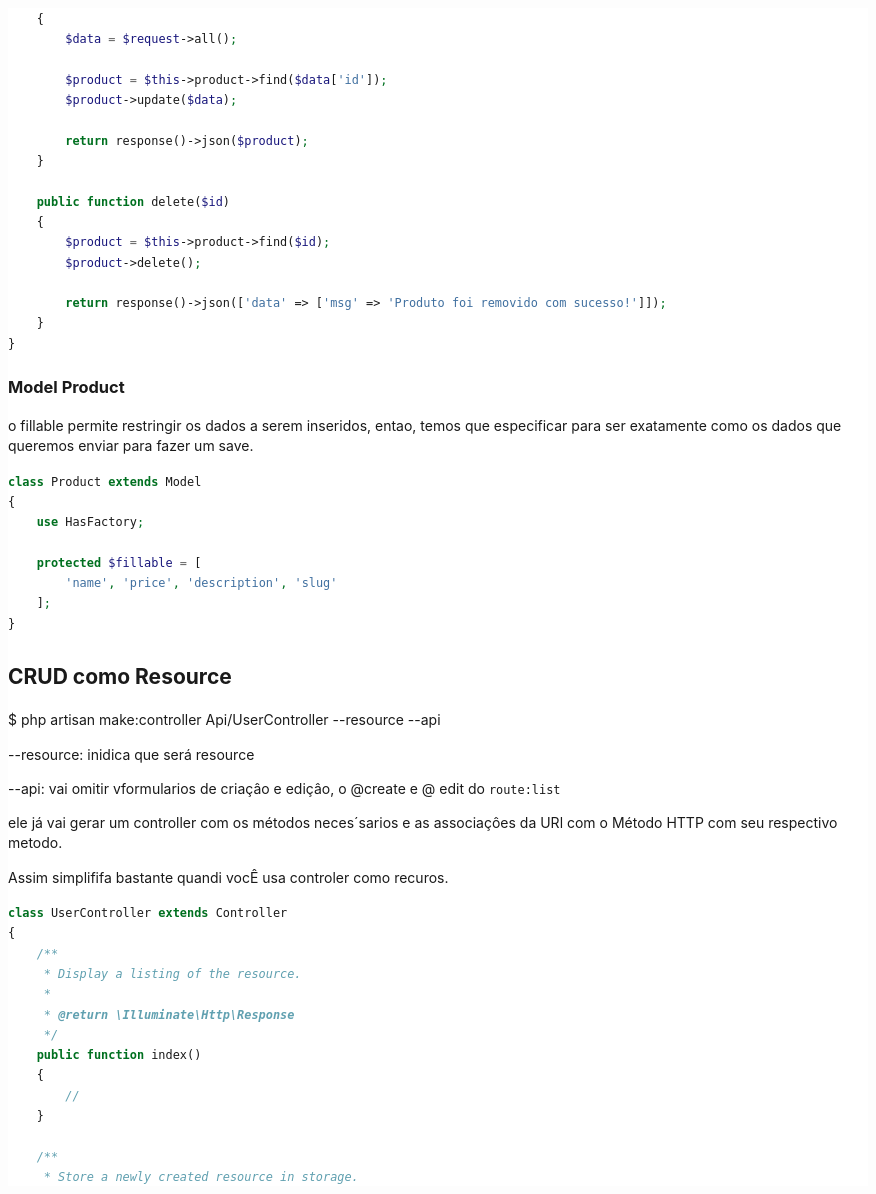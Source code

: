 ````php
	{
		$data = $request->all();

		$product = $this->product->find($data['id']);
		$product->update($data);

		return response()->json($product);
	}

	public function delete($id)
	{
		$product = $this->product->find($id);
		$product->delete();

		return response()->json(['data' => ['msg' => 'Produto foi removido com sucesso!']]);
	}
}


````

### Model Product

o fillable permite restringir os dados a serem inseridos, entao, temos que especificar para ser exatamente como os dados que queremos enviar para fazer um save.

````php
class Product extends Model
{
    use HasFactory;

    protected $fillable = [
        'name', 'price', 'description', 'slug'
    ];
}

````

## CRUD como Resource

$ php artisan make:controller Api/UserController --resource --api

--resource: inidica que será resource

--api: vai omitir vformularios de criaçâo e ediçâo, o @create e @ edit do `route:list`

ele já vai gerar um controller com os métodos neces´sarios e as associaçôes da URl com o Método HTTP com seu respectivo metodo.

Assim simplififa bastante quandi vocÊ usa controler como recuros.

````php
class UserController extends Controller
{
    /**
     * Display a listing of the resource.
     *
     * @return \Illuminate\Http\Response
     */
    public function index()
    {
        //
    }

    /**
     * Store a newly created resource in storage.
````